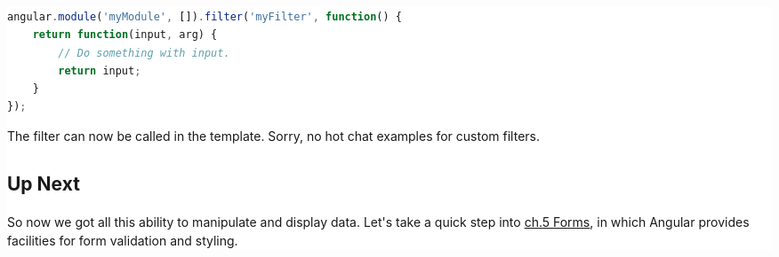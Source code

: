 ```js
angular.module('myModule', []).filter('myFilter', function() {
    return function(input, arg) {
        // Do something with input.
        return input;
    }
});
```

The filter can now be called in the template. Sorry, no hot chat examples for
custom filters.

## Up Next

So now we got all this ability to manipulate and display data. Let's take a
quick step into [ch.5 Forms](/blog/angular-5), in which Angular provides
facilities for form validation and styling.

